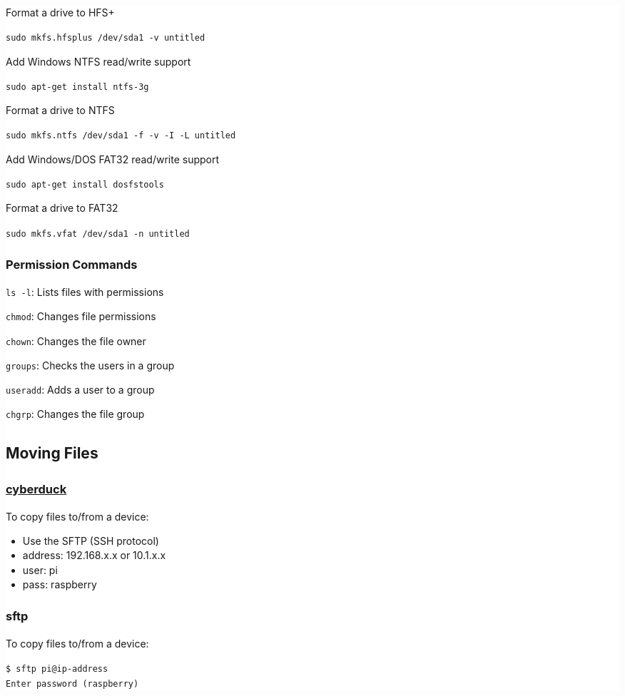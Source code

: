 Format a drive to HFS+
```
sudo mkfs.hfsplus /dev/sda1 -v untitled
```

Add Windows NTFS read/write support
```
sudo apt-get install ntfs-3g
```

Format a drive to NTFS
```
sudo mkfs.ntfs /dev/sda1 -f -v -I -L untitled
```

Add Windows/DOS FAT32 read/write support
```
sudo apt-get install dosfstools
```

Format a drive to FAT32
```
sudo mkfs.vfat /dev/sda1 -n untitled
```

### Permission Commands

`ls -l`: Lists files with permissions

`chmod`: Changes file permissions

`chown`: Changes the file owner

`groups`: Checks the users in a group

`useradd`: Adds a user to a group

`chgrp`: Changes the file group


## Moving Files

### [cyberduck](https://cyberduck.io/)

To copy files to/from a device:

* Use the SFTP (SSH protocol)
* address: 192.168.x.x or 10.1.x.x
* user: pi
* pass: raspberry

### sftp

To copy files to/from a device:
```
$ sftp pi@ip-address
Enter password (raspberry)
```
